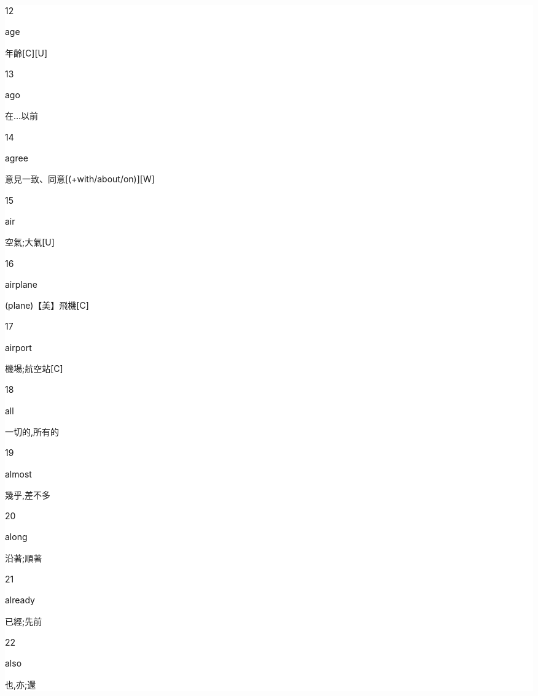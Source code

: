 12

age

年齡[C][U]

13

ago

在…以前

14

agree

意見一致、同意[(+with/about/on)][W]

15

air

空氣;大氣[U]

16

airplane

(plane)【美】飛機[C]

17

airport

機場;航空站[C]

18

all

一切的,所有的

19

almost

幾乎,差不多

20

along

沿著;順著

21

already

已經;先前

22

also

也,亦;還
